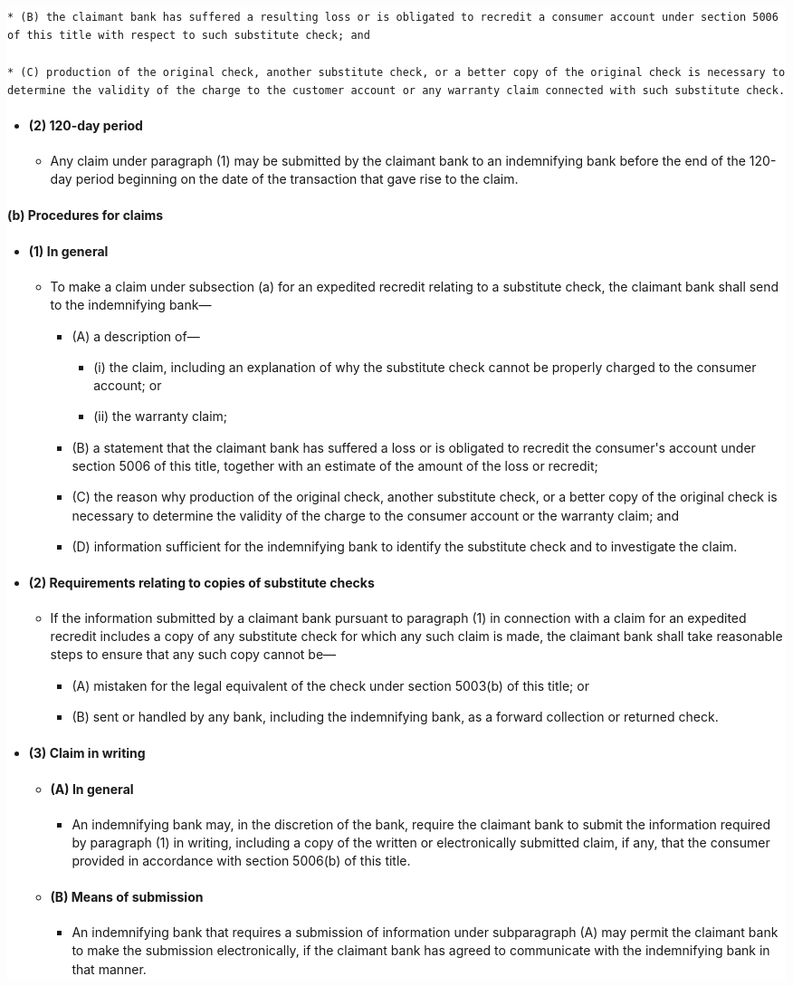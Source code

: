     * (B) the claimant bank has suffered a resulting loss or is obligated to recredit a consumer account under section 5006 of this title with respect to such substitute check; and

    * (C) production of the original check, another substitute check, or a better copy of the original check is necessary to determine the validity of the charge to the customer account or any warranty claim connected with such substitute check.

* #### (2) 120-day period
  * Any claim under paragraph (1) may be submitted by the claimant bank to an indemnifying bank before the end of the 120-day period beginning on the date of the transaction that gave rise to the claim.

#### (b) Procedures for claims
* #### (1) In general
  * To make a claim under subsection (a) for an expedited recredit relating to a substitute check, the claimant bank shall send to the indemnifying bank—

    * (A) a description of—

      * (i) the claim, including an explanation of why the substitute check cannot be properly charged to the consumer account; or

      * (ii) the warranty claim;


    * (B) a statement that the claimant bank has suffered a loss or is obligated to recredit the consumer's account under section 5006 of this title, together with an estimate of the amount of the loss or recredit;

    * (C) the reason why production of the original check, another substitute check, or a better copy of the original check is necessary to determine the validity of the charge to the consumer account or the warranty claim; and

    * (D) information sufficient for the indemnifying bank to identify the substitute check and to investigate the claim.

* #### (2) Requirements relating to copies of substitute checks
  * If the information submitted by a claimant bank pursuant to paragraph (1) in connection with a claim for an expedited recredit includes a copy of any substitute check for which any such claim is made, the claimant bank shall take reasonable steps to ensure that any such copy cannot be—

    * (A) mistaken for the legal equivalent of the check under section 5003(b) of this title; or

    * (B) sent or handled by any bank, including the indemnifying bank, as a forward collection or returned check.

* #### (3) Claim in writing
  * #### (A) In general
    * An indemnifying bank may, in the discretion of the bank, require the claimant bank to submit the information required by paragraph (1) in writing, including a copy of the written or electronically submitted claim, if any, that the consumer provided in accordance with section 5006(b) of this title.

  * #### (B) Means of submission
    * An indemnifying bank that requires a submission of information under subparagraph (A) may permit the claimant bank to make the submission electronically, if the claimant bank has agreed to communicate with the indemnifying bank in that manner.
